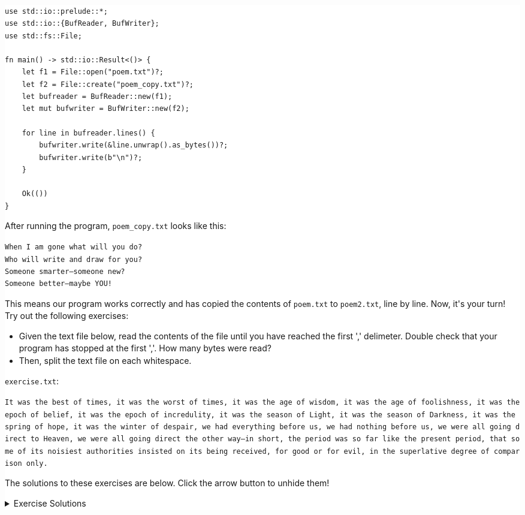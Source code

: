 ```rust, ignore
use std::io::prelude::*;
use std::io::{BufReader, BufWriter};
use std::fs::File;

fn main() -> std::io::Result<()> {
    let f1 = File::open("poem.txt")?;
    let f2 = File::create("poem_copy.txt")?;
    let bufreader = BufReader::new(f1);
    let mut bufwriter = BufWriter::new(f2);

    for line in bufreader.lines() {
        bufwriter.write(&line.unwrap().as_bytes())?;
        bufwriter.write(b"\n")?;
    }

    Ok(())
}
```
After running the program, `poem_copy.txt` looks like this: 
```
When I am gone what will you do?
Who will write and draw for you?
Someone smarter—someone new?
Someone better—maybe YOU!
```
This means our program works correctly and has copied the contents of `poem.txt` to `poem2.txt`, line by line. Now, it's your turn! Try out the following exercises:

* Given the text file below, read the contents of the file until you have reached the first ',' delimeter. Double check that your program has stopped at the first ','. How many bytes were read?
* Then, split the text file on each whitespace.

`exercise.txt`:
```
It was the best of times, it was the worst of times, it was the age of wisdom, it was the age of foolishness, it was the epoch of belief, it was the epoch of incredulity, it was the season of Light, it was the season of Darkness, it was the spring of hope, it was the winter of despair, we had everything before us, we had nothing before us, we were all going direct to Heaven, we were all going direct the other way—in short, the period was so far like the present period, that some of its noisiest authorities insisted on its being received, for good or for evil, in the superlative degree of comparison only.
```

The solutions to these exercises are below. Click the arrow button to unhide them!
<details><summary>Exercise Solutions</summary></details>